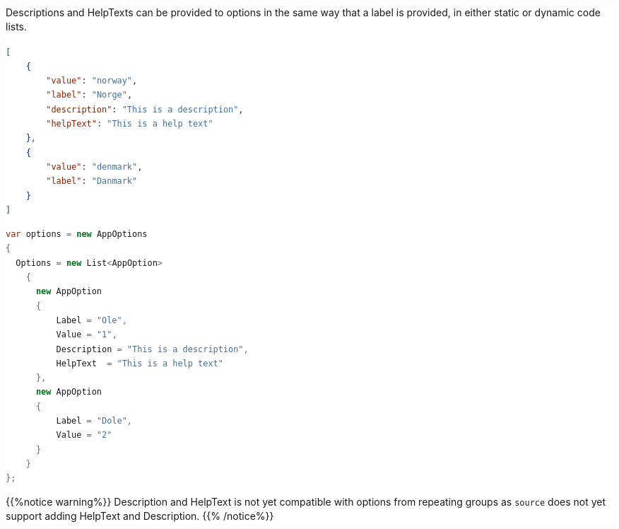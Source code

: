 Descriptions and HelpTexts can be provided to options in the same way that a label is provided, in either static or
dynamic code lists.

```json
[
    {
        "value": "norway",
        "label": "Norge",
        "description": "This is a description",
        "helpText": "This is a help text"
    },
    {
        "value": "denmark",
        "label": "Danmark"
    }
]

```

```cs
var options = new AppOptions
{
  Options = new List<AppOption>
    {
      new AppOption
      {
          Label = "Ole",
          Value = "1",
          Description = "This is a description",
          HelpText  = "This is a help text"
      },
      new AppOption
      {
          Label = "Dole",
          Value = "2"
      }
    }
};
```

{{%notice warning%}}
Description and HelpText is not yet compatible with options from repeating groups as `source` does not yet support
adding HelpText and Description.
{{% /notice%}}